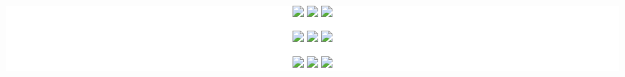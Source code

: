 <p align='center'>
  <img src='data/24_target.jpg' width='290'/>
  <img src='data/24_naive.jpg' width='290'/>
  <img src='output/output_24.png' width='290'/>
</p>

<p align='center'>
  <img src='data/31_target.jpg' width='290'/>
  <img src='data/31_naive.jpg' width='290'/>
  <img src='output/output_31.png' width='290'/>
</p>

<p align='center'>
  <img src='data/34_target.jpg' width='290'/>
  <img src='data/34_naive.jpg' width='290'/>
  <img src='output/output_34.png' width='290'/>
</p>

